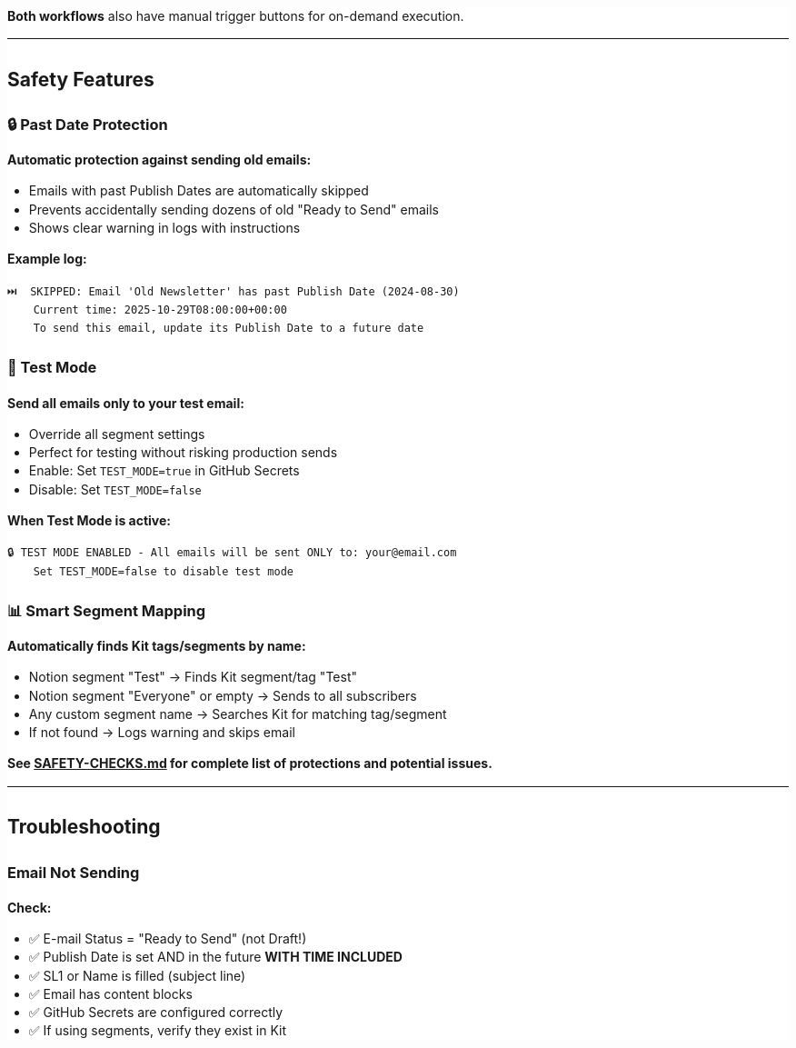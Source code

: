 **Both workflows** also have manual trigger buttons for on-demand execution.

---

## Safety Features

### 🔒 Past Date Protection

**Automatic protection against sending old emails:**
- Emails with past Publish Dates are automatically skipped
- Prevents accidentally sending dozens of old "Ready to Send" emails
- Shows clear warning in logs with instructions

**Example log:**
```
⏭️  SKIPPED: Email 'Old Newsletter' has past Publish Date (2024-08-30)
    Current time: 2025-10-29T08:00:00+00:00
    To send this email, update its Publish Date to a future date
```

### 🧪 Test Mode

**Send all emails only to your test email:**
- Override all segment settings
- Perfect for testing without risking production sends
- Enable: Set `TEST_MODE=true` in GitHub Secrets
- Disable: Set `TEST_MODE=false`

**When Test Mode is active:**
```
🔒 TEST MODE ENABLED - All emails will be sent ONLY to: your@email.com
    Set TEST_MODE=false to disable test mode
```

### 📊 Smart Segment Mapping

**Automatically finds Kit tags/segments by name:**
- Notion segment "Test" → Finds Kit segment/tag "Test"
- Notion segment "Everyone" or empty → Sends to all subscribers
- Any custom segment name → Searches Kit for matching tag/segment
- If not found → Logs warning and skips email

**See [SAFETY-CHECKS.md](SAFETY-CHECKS.md) for complete list of protections and potential issues.**

---

## Troubleshooting

### Email Not Sending

**Check:**
- ✅ E-mail Status = "Ready to Send" (not Draft!)
- ✅ Publish Date is set AND in the future **WITH TIME INCLUDED**
- ✅ SL1 or Name is filled (subject line)
- ✅ Email has content blocks
- ✅ GitHub Secrets are configured correctly
- ✅ If using segments, verify they exist in Kit
